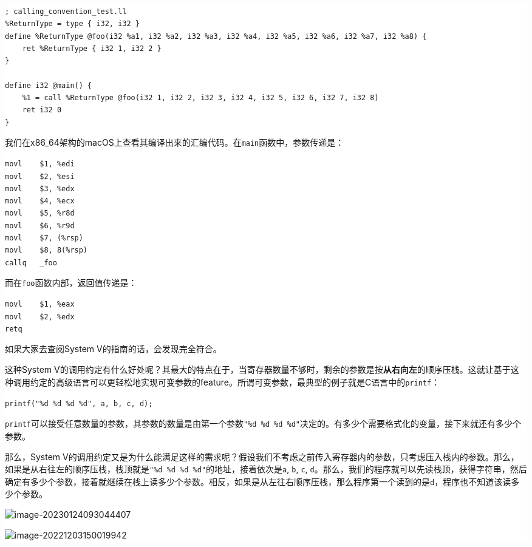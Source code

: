 ```
; calling_convention_test.ll
%ReturnType = type { i32, i32 }
define %ReturnType @foo(i32 %a1, i32 %a2, i32 %a3, i32 %a4, i32 %a5, i32 %a6, i32 %a7, i32 %a8) {
	ret %ReturnType { i32 1, i32 2 }
}

define i32 @main() {
	%1 = call %ReturnType @foo(i32 1, i32 2, i32 3, i32 4, i32 5, i32 6, i32 7, i32 8)
	ret i32 0
}
```

我们在x86_64架构的macOS上查看其编译出来的汇编代码。在`main`函数中，参数传递是：

```
movl	$1, %edi
movl	$2, %esi
movl	$3, %edx
movl	$4, %ecx
movl	$5, %r8d
movl	$6, %r9d
movl	$7, (%rsp)
movl	$8, 8(%rsp)
callq	_foo
```

而在`foo`函数内部，返回值传递是：

```
movl	$1, %eax
movl	$2, %edx
retq
```

如果大家去查阅System V的指南的话，会发现完全符合。

这种System V的调用约定有什么好处呢？其最大的特点在于，当寄存器数量不够时，剩余的参数是按**从右向左**的顺序压栈。这就让基于这种调用约定的高级语言可以更轻松地实现可变参数的feature。所谓可变参数，最典型的例子就是C语言中的`printf`：

```
printf("%d %d %d %d", a, b, c, d);
```

`printf`可以接受任意数量的参数，其参数的数量是由第一个参数`"%d %d %d %d"`决定的。有多少个需要格式化的变量，接下来就还有多少个参数。

那么，System V的调用约定又是为什么能满足这样的需求呢？假设我们不考虑之前传入寄存器内的参数，只考虑压入栈内的参数。那么，如果是从右往左的顺序压栈，栈顶就是`"%d %d %d %d"`的地址，接着依次是`a`, `b`, `c`, `d`。那么，我们的程序就可以先读栈顶，获得字符串，然后确定有多少个参数，接着就继续在栈上读多少个参数。相反，如果是从左往右顺序压栈，那么程序第一个读到的是`d`，程序也不知道该读多少个参数。

![image-20230124093044407](C:\Users\guoyijin-繁花似锦\AppData\Roaming\Typora\typora-user-images\image-20230124093044407.png)



![image-20221203150019942](C:\Users\guoyijin-繁花似锦\AppData\Roaming\Typora\typora-user-images\image-20221203150019942.png)